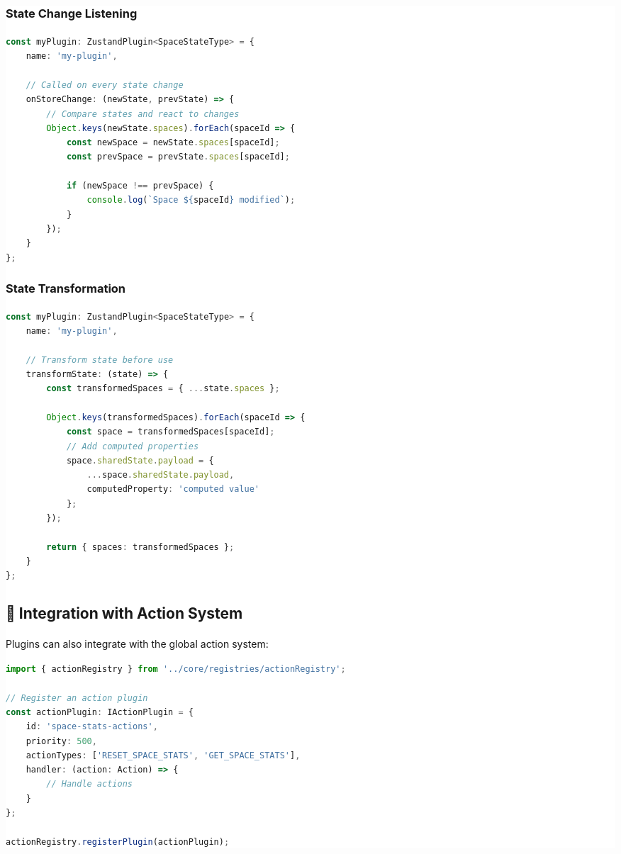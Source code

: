 ### State Change Listening

```typescript
const myPlugin: ZustandPlugin<SpaceStateType> = {
    name: 'my-plugin',
    
    // Called on every state change
    onStoreChange: (newState, prevState) => {
        // Compare states and react to changes
        Object.keys(newState.spaces).forEach(spaceId => {
            const newSpace = newState.spaces[spaceId];
            const prevSpace = prevState.spaces[spaceId];
            
            if (newSpace !== prevSpace) {
                console.log(`Space ${spaceId} modified`);
            }
        });
    }
};
```

### State Transformation

```typescript
const myPlugin: ZustandPlugin<SpaceStateType> = {
    name: 'my-plugin',
    
    // Transform state before use
    transformState: (state) => {
        const transformedSpaces = { ...state.spaces };
        
        Object.keys(transformedSpaces).forEach(spaceId => {
            const space = transformedSpaces[spaceId];
            // Add computed properties
            space.sharedState.payload = {
                ...space.sharedState.payload,
                computedProperty: 'computed value'
            };
        });
        
        return { spaces: transformedSpaces };
    }
};
```

## 🔗 Integration with Action System

Plugins can also integrate with the global action system:

```typescript
import { actionRegistry } from '../core/registries/actionRegistry';

// Register an action plugin
const actionPlugin: IActionPlugin = {
    id: 'space-stats-actions',
    priority: 500,
    actionTypes: ['RESET_SPACE_STATS', 'GET_SPACE_STATS'],
    handler: (action: Action) => {
        // Handle actions
    }
};

actionRegistry.registerPlugin(actionPlugin);
```
